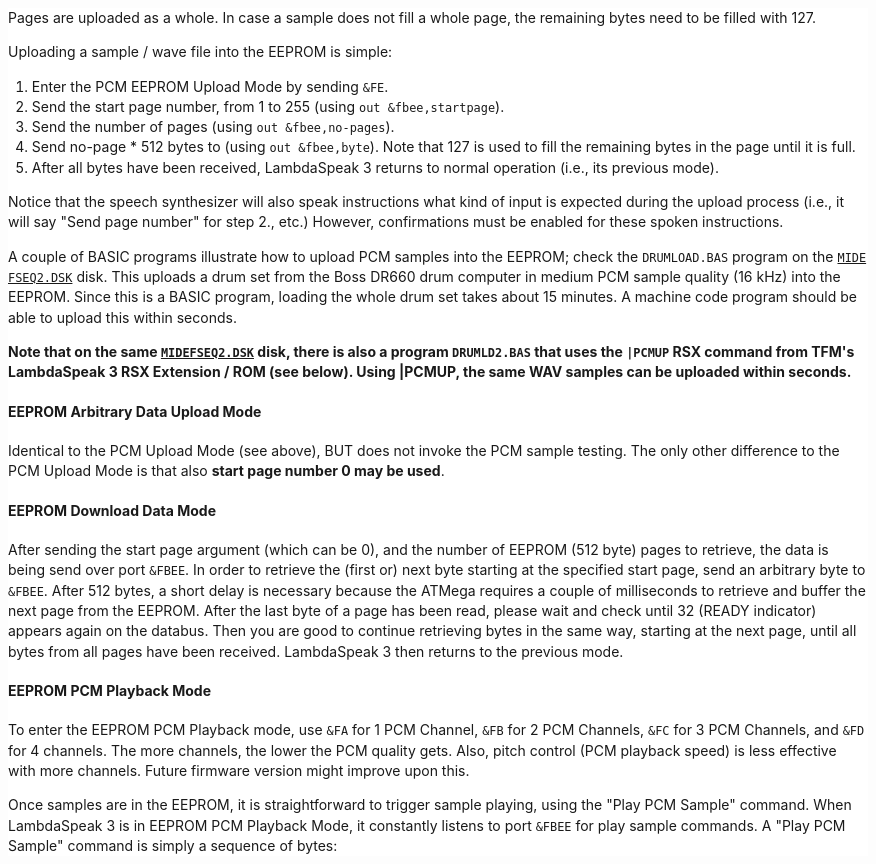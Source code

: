 Pages are uploaded as a whole. In case a sample does not fill a whole
page, the remaining bytes need to be filled with 127. 

Uploading a sample / wave file into the EEPROM is simple: 
 
1. Enter the PCM EEPROM Upload Mode by sending `&FE`.  
2. Send the start page number, from 1 to 255 (using `out &fbee,startpage`). 
3. Send the number of pages  (using `out &fbee,no-pages`). 
4. Send no-page * 512 bytes to (using `out &fbee,byte`). 
Note that 127 is used to fill the remaining bytes in the page until it is full.  
5. After all bytes have been received, LambdaSpeak 3 returns to normal  operation (i.e., its previous mode). 

Notice that the speech synthesizer will also speak instructions what kind of input is expected during the upload process (i.e., it will say 
"Send page number" for step 2., etc.) However, confirmations must be enabled for these spoken instructions. 

A couple of BASIC programs illustrate how to upload PCM samples into the EEPROM; check the `DRUMLOAD.BAS` program on the
[`MIDEFSEQ2.DSK`](cpc/lambda/midefseq2.dsk) disk. This uploads a drum
set from the Boss DR660 drum computer in medium PCM sample quality (16
kHz) into the EEPROM. Since this is a BASIC program, loading the whole drum set takes about 15 minutes. A machine code program should be able to upload this within seconds. 

**Note that on the same [`MIDEFSEQ2.DSK`](cpc/lambda/midefseq2.dsk) disk, there is also a program `DRUMLD2.BAS` that uses the `|PCMUP` RSX command from TFM's LambdaSpeak 3 RSX Extension / ROM (see below). Using |PCMUP, the same WAV samples can be uploaded within seconds.** 

#### EEPROM Arbitrary Data Upload Mode 

Identical to the PCM Upload Mode (see above), BUT does not invoke the PCM sample testing. 
The only other difference to the PCM Upload Mode is that also **start page number 0 may be used**. 

#### EEPROM Download Data Mode 

After sending the start page argument (which can be 0), and the number of EEPROM (512 byte) pages to retrieve, the data is being send over port `&FBEE`. In order to retrieve the (first or) next byte starting at the specified start page, send an arbitrary byte to `&FBEE`. After 512 bytes, a short delay is necessary because the ATMega requires a couple of milliseconds to retrieve and buffer the next page from the EEPROM. After the last byte of a page has been read, please wait and check until 32 (READY indicator) appears again on the databus. Then you are good to continue retrieving bytes in the same way, starting at the next page, until all bytes from all pages have been received. LambdaSpeak 3 then returns to the previous mode. 

#### EEPROM PCM Playback Mode

To enter the EEPROM PCM Playback mode, use `&FA` for 1 PCM Channel,
`&FB` for 2 PCM Channels, `&FC` for 3 PCM Channels, and `&FD` for 4 channels. The more channels, the lower the PCM quality gets. Also, pitch control (PCM playback speed) is less effective with more channels. Future firmware version might improve upon this. 

Once samples are in the EEPROM, it is straightforward to trigger sample playing, using the "Play PCM Sample" command. When LambdaSpeak 3 is in EEPROM PCM Playback Mode, it constantly listens to port `&FBEE` for play sample commands. A "Play PCM Sample" command is simply a sequence of bytes: 
